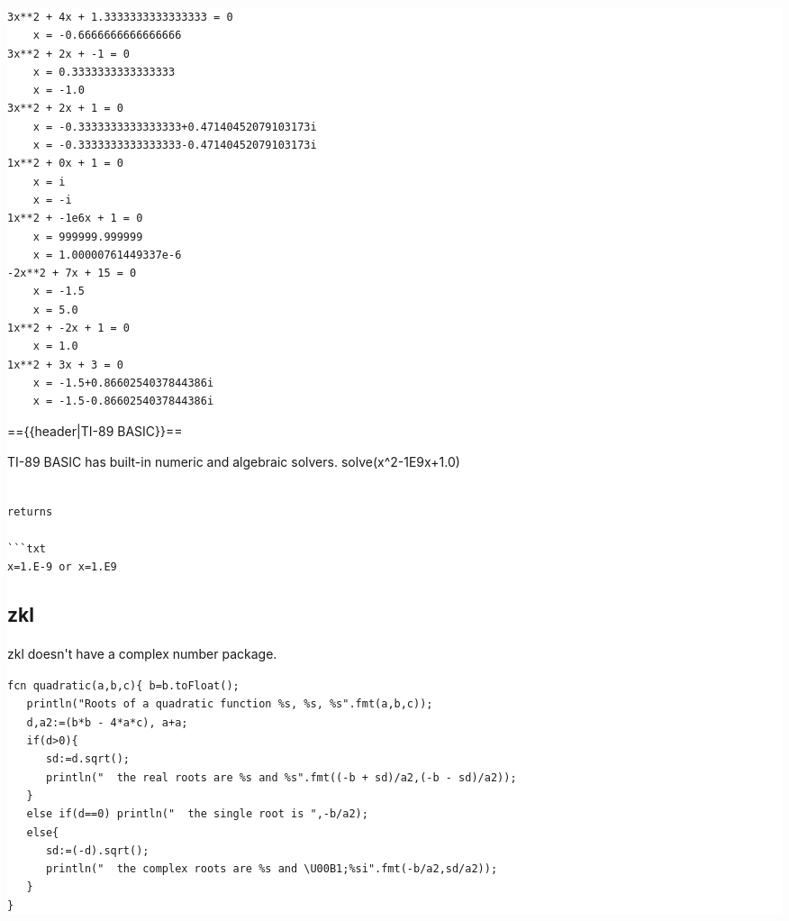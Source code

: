 ```txt
3x**2 + 4x + 1.3333333333333333 = 0
    x = -0.6666666666666666
3x**2 + 2x + -1 = 0
    x = 0.3333333333333333
    x = -1.0
3x**2 + 2x + 1 = 0
    x = -0.3333333333333333+0.47140452079103173i
    x = -0.3333333333333333-0.47140452079103173i
1x**2 + 0x + 1 = 0
    x = i
    x = -i
1x**2 + -1e6x + 1 = 0
    x = 999999.999999
    x = 1.00000761449337e-6
-2x**2 + 7x + 15 = 0
    x = -1.5
    x = 5.0
1x**2 + -2x + 1 = 0
    x = 1.0
1x**2 + 3x + 3 = 0
    x = -1.5+0.8660254037844386i
    x = -1.5-0.8660254037844386i
```


=={{header|TI-89 BASIC}}==

TI-89 BASIC has built-in numeric and algebraic solvers.
<lang>solve(x^2-1E9x+1.0)
```

returns

```txt
x=1.E-9 or x=1.E9
```



## zkl

zkl doesn't have a complex number package.
```zkl
fcn quadratic(a,b,c){ b=b.toFloat();
   println("Roots of a quadratic function %s, %s, %s".fmt(a,b,c));
   d,a2:=(b*b - 4*a*c), a+a;
   if(d>0){
      sd:=d.sqrt();
      println("  the real roots are %s and %s".fmt((-b + sd)/a2,(-b - sd)/a2));
   }
   else if(d==0) println("  the single root is ",-b/a2);
   else{
      sd:=(-d).sqrt();
      println("  the complex roots are %s and \U00B1;%si".fmt(-b/a2,sd/a2));
   }
}
```
